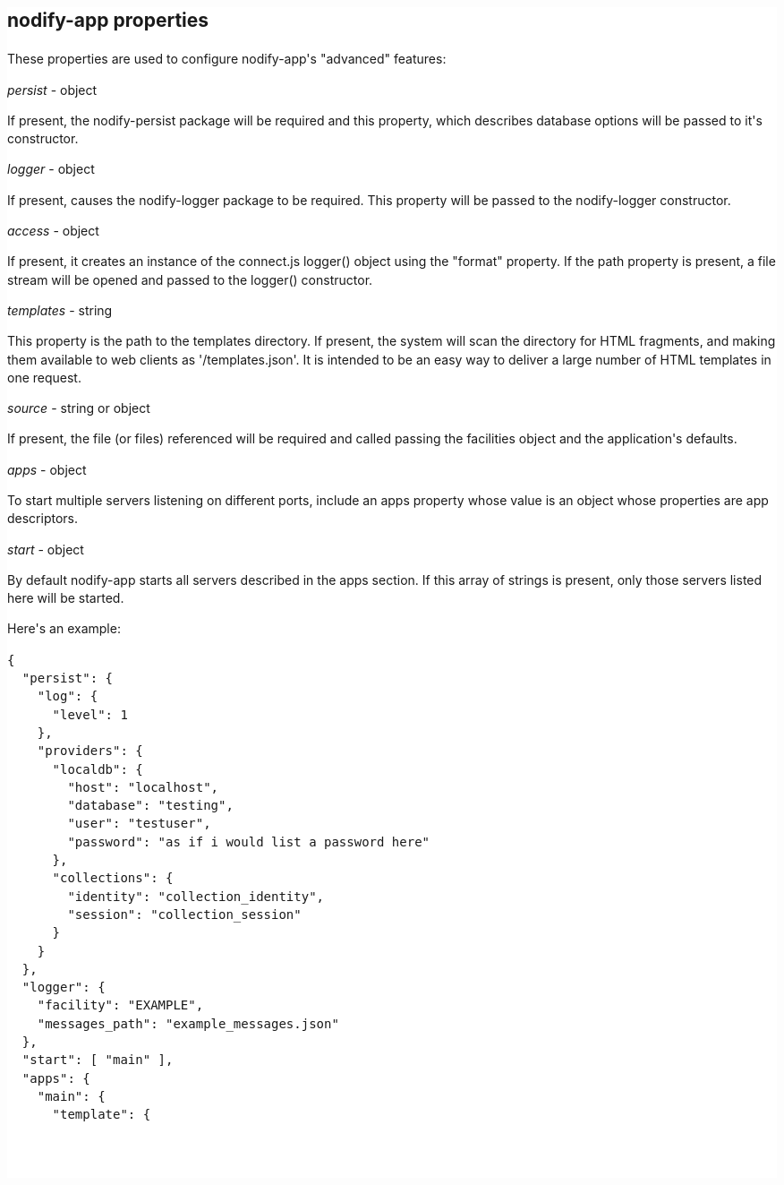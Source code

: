 ## nodify-app properties

These properties are used to configure nodify-app's "advanced" features:

*persist* - object

If present, the nodify-persist package will be required and this property,
which describes database options will be passed to it's constructor.

*logger* - object

If present, causes the nodify-logger package to be required. This property
will be passed to the nodify-logger constructor.

*access* - object

If present, it creates an instance of the connect.js logger() object using
the "format" property. If the path property is present, a file stream will
be opened and passed to the logger() constructor.

*templates* - string

This property is the path to the templates directory. If present, the system
will scan the directory for HTML fragments, and making them available to
web clients as '/templates.json'. It is intended to be an easy way to deliver
a large number of HTML templates in one request.

*source* - string or object

If present, the file (or files) referenced will be required and called passing
the facilities object and the application's defaults.

*apps* - object

To start multiple servers listening on different ports, include an apps property
whose value is an object whose properties are app descriptors.

*start* - object

By default nodify-app starts all servers described in the apps section. If this
array of strings is present, only those servers listed here will be started.

Here's an example:

<pre>{
  "persist": {
    "log": {
      "level": 1
    },
    "providers": {
      "localdb": {
        "host": "localhost",
        "database": "testing",
        "user": "testuser",
        "password": "as if i would list a password here"
      },
      "collections": {
        "identity": "collection_identity",
        "session": "collection_session"
      }
    }
  },
  "logger": {
    "facility": "EXAMPLE",
    "messages_path": "example_messages.json"
  },
  "start": [ "main" ],
  "apps": {
    "main": {
      "template": {
